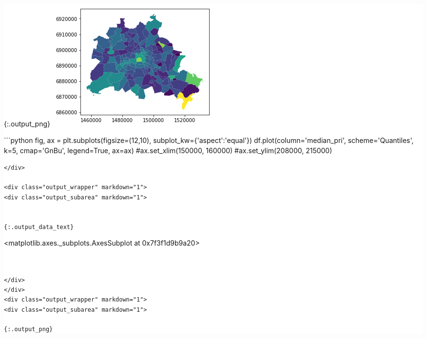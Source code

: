 {:.output_png}
![png](../../images/explore/esda/Spatial_Autocorrelation_for_Areal_Unit_Data_9_1.png)

</div>
</div>
</div>



<div markdown="1" class="cell code_cell">
<div class="input_area" markdown="1">
```python
fig, ax = plt.subplots(figsize=(12,10), subplot_kw={'aspect':'equal'})
df.plot(column='median_pri', scheme='Quantiles', k=5, cmap='GnBu', legend=True, ax=ax)
#ax.set_xlim(150000, 160000)
#ax.set_ylim(208000, 215000)

```
</div>

<div class="output_wrapper" markdown="1">
<div class="output_subarea" markdown="1">


{:.output_data_text}
```
<matplotlib.axes._subplots.AxesSubplot at 0x7f3f1d9b9a20>
```


</div>
</div>
<div class="output_wrapper" markdown="1">
<div class="output_subarea" markdown="1">

{:.output_png}
